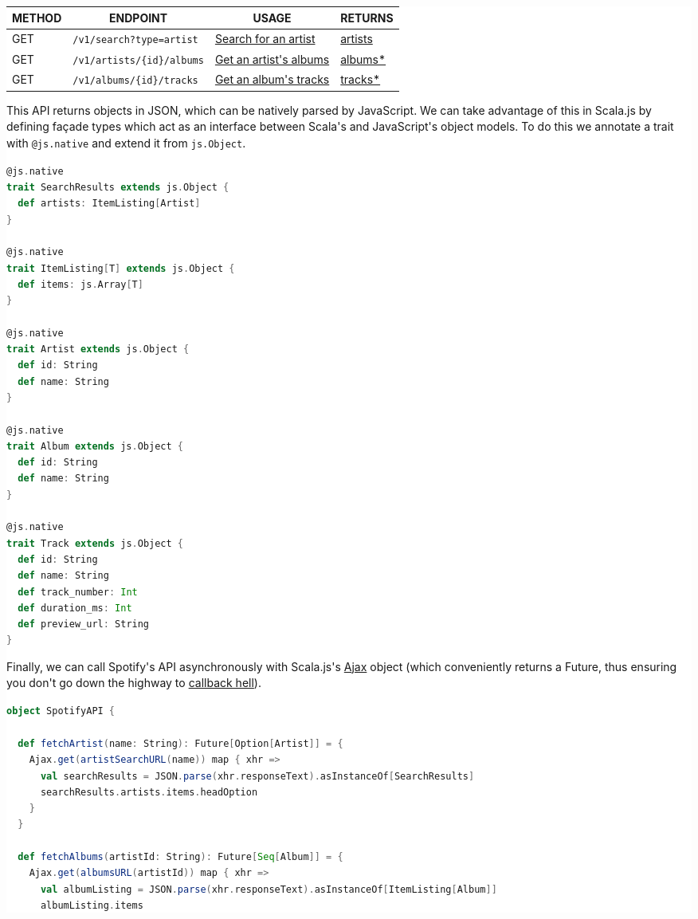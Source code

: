 METHOD | ENDPOINT | USAGE | RETURNS
--- | --- | --- | ---
GET | `/v1/search?type=artist` | [Search for an artist](https://developer.spotify.com/web-api/search-item/) | [artists](https://developer.spotify.com/web-api/object-model/#artist-object-full)
GET | `/v1/artists/{id}/albums` | [Get an artist's albums](https://developer.spotify.com/web-api/get-artists-albums/) | [albums*](https://developer.spotify.com/web-api/object-model/#album-object-simplified)
GET | `/v1/albums/{id}/tracks` | [Get an album's tracks](https://developer.spotify.com/web-api/get-albums-tracks/) | [tracks*](https://developer.spotify.com/web-api/object-model/#track-object-simplified)

This API returns objects in JSON, which can be natively parsed by JavaScript. We can take advantage of this in Scala.js by defining façade types which act as an interface between Scala's and JavaScript's object models. To do this we annotate a trait with `@js.native` and extend it from `js.Object`.

```scala
@js.native
trait SearchResults extends js.Object {
  def artists: ItemListing[Artist]
}

@js.native
trait ItemListing[T] extends js.Object {
  def items: js.Array[T]
}

@js.native
trait Artist extends js.Object {
  def id: String
  def name: String
}

@js.native
trait Album extends js.Object {
  def id: String
  def name: String
}

@js.native
trait Track extends js.Object {
  def id: String
  def name: String
  def track_number: Int
  def duration_ms: Int
  def preview_url: String
}
```

Finally, we can call Spotify's API asynchronously with Scala.js's [Ajax](http://scala-js.github.io/scala-js-dom/#Extensions) object (which conveniently returns a Future, thus ensuring you don't go down the highway to [callback hell](https://en.wiktionary.org/wiki/callback_hell)).

```scala
object SpotifyAPI {

  def fetchArtist(name: String): Future[Option[Artist]] = {
    Ajax.get(artistSearchURL(name)) map { xhr =>
      val searchResults = JSON.parse(xhr.responseText).asInstanceOf[SearchResults]
      searchResults.artists.items.headOption
    }
  }

  def fetchAlbums(artistId: String): Future[Seq[Album]] = {
    Ajax.get(albumsURL(artistId)) map { xhr =>
      val albumListing = JSON.parse(xhr.responseText).asInstanceOf[ItemListing[Album]]
      albumListing.items
```
